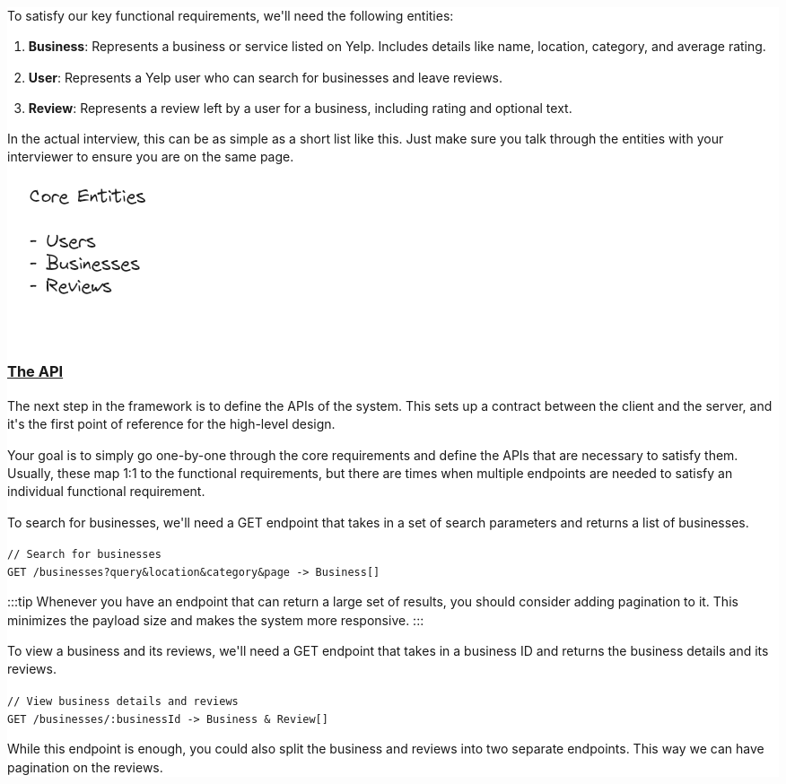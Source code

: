 To satisfy our key functional requirements, we'll need the following entities:

1. **Business**: Represents a business or service listed on Yelp. Includes details like name, location, category, and average rating.
    
2. **User**: Represents a Yelp user who can search for businesses and leave reviews.
    
3. **Review**: Represents a review left by a user for a business, including rating and optional text.
    

In the actual interview, this can be as simple as a short list like this. Just make sure you talk through the entities with your interviewer to ensure you are on the same page.

![Yelp Entities](i-16-yelp-d1.jpg)


### [The API](https://www.hellointerview.com/learn/system-design/in-a-hurry/delivery#4-api-or-system-interface)

The next step in the framework is to define the APIs of the system. This sets up a contract between the client and the server, and it's the first point of reference for the high-level design.

Your goal is to simply go one-by-one through the core requirements and define the APIs that are necessary to satisfy them. Usually, these map 1:1 to the functional requirements, but there are times when multiple endpoints are needed to satisfy an individual functional requirement.

To search for businesses, we'll need a GET endpoint that takes in a set of search parameters and returns a list of businesses.

```
// Search for businesses
GET /businesses?query&location&category&page -> Business[]
```

:::tip
Whenever you have an endpoint that can return a large set of results, you should consider adding pagination to it. This minimizes the payload size and makes the system more responsive.
:::

To view a business and its reviews, we'll need a GET endpoint that takes in a business ID and returns the business details and its reviews.

```
// View business details and reviews
GET /businesses/:businessId -> Business & Review[]
```

While this endpoint is enough, you could also split the business and reviews into two separate endpoints. This way we can have pagination on the reviews.
